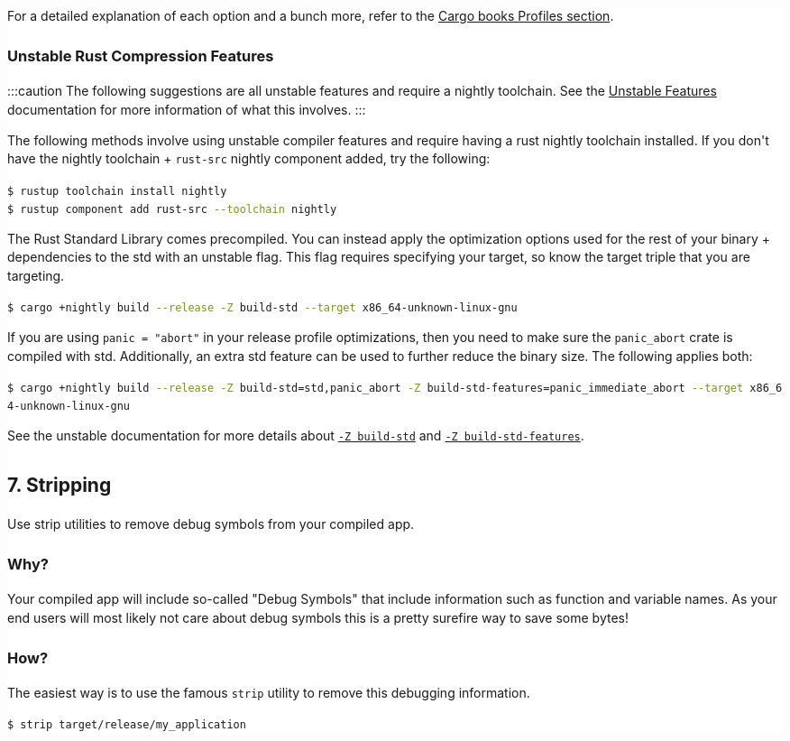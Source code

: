 For a detailed explanation of each option and a bunch more, refer to the [Cargo books Profiles section][cargo profiles].

### Unstable Rust Compression Features

:::caution
The following suggestions are all unstable features and require a nightly toolchain. See the [Unstable Features][cargo unstable features] documentation for more information of what this involves.
:::

The following methods involve using unstable compiler features and require having a rust nightly toolchain installed. If you don't have the nightly toolchain + `rust-src` nightly component added, try the following:

```sh
$ rustup toolchain install nightly
$ rustup component add rust-src --toolchain nightly
```

The Rust Standard Library comes precompiled. You can instead apply the optimization options used for the rest of your binary + dependencies to the std with an unstable flag. This flag requires specifying your target, so know the target triple that you are targeting.

```sh
$ cargo +nightly build --release -Z build-std --target x86_64-unknown-linux-gnu
```

If you are using `panic = "abort"` in your release profile optimizations, then you need to make sure the `panic_abort` crate is compiled with std. Additionally, an extra std feature can be used to further reduce the binary size. The following applies both:

```sh
$ cargo +nightly build --release -Z build-std=std,panic_abort -Z build-std-features=panic_immediate_abort --target x86_64-unknown-linux-gnu
```

See the unstable documentation for more details about [`-Z build-std`][cargo build-std] and [`-Z build-std-features`][cargo build-std-features].

## 7. Stripping

Use strip utilities to remove debug symbols from your compiled app.

### Why?

Your compiled app will include so-called "Debug Symbols" that include information such as function and variable names. As your end users will most likely not care about debug symbols this is a pretty surefire way to save some bytes!

### How?

The easiest way is to use the famous `strip` utility to remove this debugging information.

```sh
$ strip target/release/my_application
```


[cargo-bloat]: https://github.com/RazrFalcon/cargo-bloat
[Macros]: https://doc.rust-lang.org/book/ch19-06-macros.html
[cargo-expand]: https://github.com/dtolnay/cargo-expand
[rollup-plugin-visualizer]: https://github.com/btd/rollup-plugin-visualizer
[rollup-plugin-graph]: https://github.com/ondras/rollup-plugin-graph
[vite]: https://vitejs.dev
[webpack]: https://webpack.js.org
[rollup]: https://rollupjs.org/guide/en/
[rollup-plugin-terser]: https://github.com/TrySound/rollup-plugin-terser
[rollup-plugin-uglify]: https://github.com/TrySound/rollup-plugin-uglify
[terser]: https://terser.org
[esbuild]: https://esbuild.github.io
[typescript]: https://www.typescriptlang.org
[moment.js]: https://momentjs.com
[you-dont-need-momentjs]: https://github.com/you-dont-need/You-Dont-Need-Momentjs
[http archive]: https://httparchive.org
[http archive report, image bytes]: https://httparchive.org/reports/page-weight#bytesImg
[imagemin is unmaintained]: https://github.com/imagemin/imagemin/issues/385
[gimp]: https://www.gimp.org
[photoshop]: https://www.adobe.com/de/products/photoshop.html
[vite-imagetools]: https://github.com/JonasKruckenberg/imagetools
[vite-plugin-imagemin]: https://github.com/vbenjs/vite-plugin-imagemin
[image-minimizer-webpack-plugin]: https://github.com/webpack-contrib/image-minimizer-webpack-plugin
[squoosh]: https://squoosh.app
[responsive images]: https://developer.mozilla.org/en-US/docs/Learn/HTML/Multimedia_and_embedding/Responsive_images
[why is a rust executable large ?]: https://lifthrasiir.github.io/rustlog/why-is-a-rust-executable-large.html
[minimizing rust binary size]: https://github.com/johnthagen/min-sized-rust
[cargo unstable features]: https://doc.rust-lang.org/cargo/reference/unstable.html#unstable-features
[cargo profiles]: https://doc.rust-lang.org/cargo/reference/profiles.html
[cargo build-std]: https://doc.rust-lang.org/cargo/reference/unstable.html#build-std
[cargo build-std-features]: https://doc.rust-lang.org/cargo/reference/unstable.html#build-std-features
[Bundlephobia]: https://bundlephobia.com
[Frida]: https://frida.re/docs/home/
[UPX]: https://github.com/upx/upx